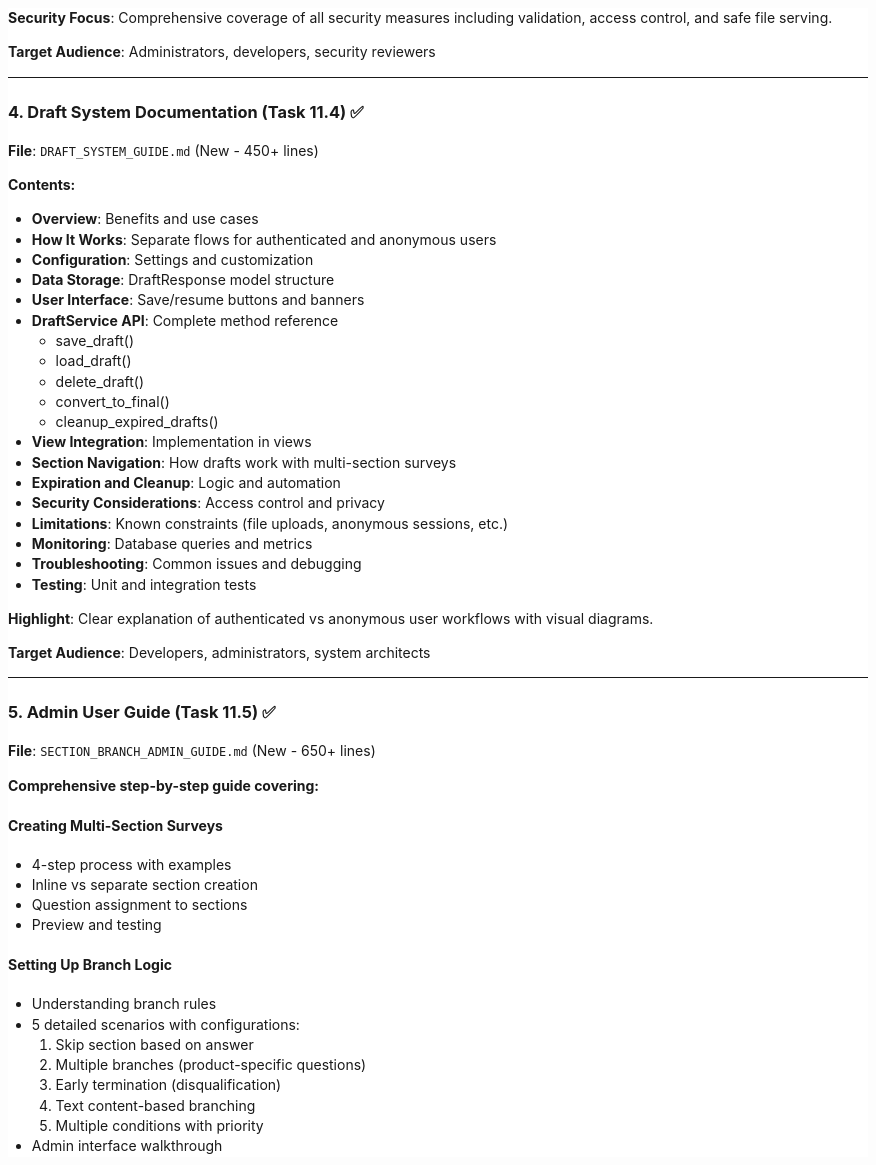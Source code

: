**Security Focus**: Comprehensive coverage of all security measures including validation, access control, and safe file serving.

**Target Audience**: Administrators, developers, security reviewers

---

### 4. Draft System Documentation (Task 11.4) ✅

**File**: `DRAFT_SYSTEM_GUIDE.md` (New - 450+ lines)

**Contents:**
- **Overview**: Benefits and use cases
- **How It Works**: Separate flows for authenticated and anonymous users
- **Configuration**: Settings and customization
- **Data Storage**: DraftResponse model structure
- **User Interface**: Save/resume buttons and banners
- **DraftService API**: Complete method reference
  - save_draft()
  - load_draft()
  - delete_draft()
  - convert_to_final()
  - cleanup_expired_drafts()
- **View Integration**: Implementation in views
- **Section Navigation**: How drafts work with multi-section surveys
- **Expiration and Cleanup**: Logic and automation
- **Security Considerations**: Access control and privacy
- **Limitations**: Known constraints (file uploads, anonymous sessions, etc.)
- **Monitoring**: Database queries and metrics
- **Troubleshooting**: Common issues and debugging
- **Testing**: Unit and integration tests

**Highlight**: Clear explanation of authenticated vs anonymous user workflows with visual diagrams.

**Target Audience**: Developers, administrators, system architects

---

### 5. Admin User Guide (Task 11.5) ✅

**File**: `SECTION_BRANCH_ADMIN_GUIDE.md` (New - 650+ lines)

**Comprehensive step-by-step guide covering:**

#### Creating Multi-Section Surveys
- 4-step process with examples
- Inline vs separate section creation
- Question assignment to sections
- Preview and testing

#### Setting Up Branch Logic
- Understanding branch rules
- 5 detailed scenarios with configurations:
  1. Skip section based on answer
  2. Multiple branches (product-specific questions)
  3. Early termination (disqualification)
  4. Text content-based branching
  5. Multiple conditions with priority
- Admin interface walkthrough
